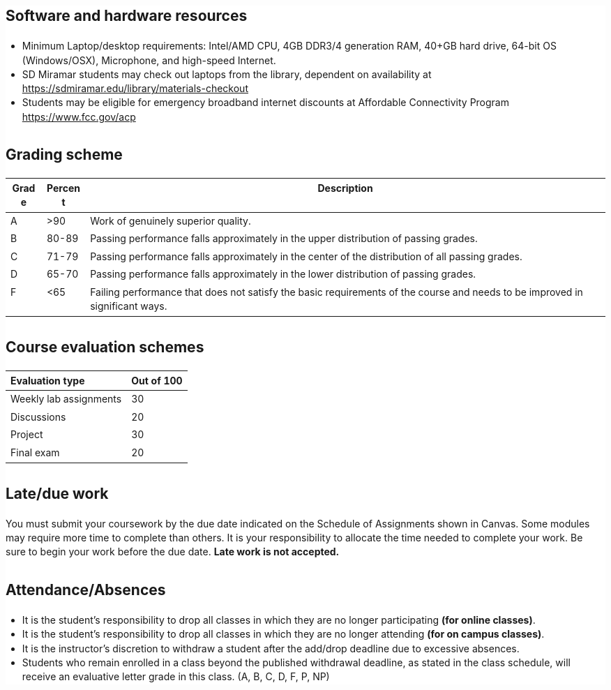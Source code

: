 
## __Software and hardware resources__

- Minimum Laptop/desktop requirements: Intel/AMD CPU, 4GB DDR3/4 generation RAM, 40+GB hard drive, 64-bit OS (Windows/OSX), Microphone, and high-speed Internet.
- SD Miramar students may check out laptops from the library, dependent on availability at <https://sdmiramar.edu/library/materials-checkout>
- Students may be eligible for emergency broadband internet discounts at Affordable Connectivity Program <https://www.fcc.gov/acp>

## __Grading scheme__

|Grade|Percent|Description
|-|-----|-|
|A|>90|Work of genuinely superior quality.|
|B|80-89|Passing performance falls approximately in the upper distribution of passing grades.|
|C|71-79|Passing performance falls approximately in the center of the distribution of all passing grades.|
|D|65-70|Passing performance falls approximately in the lower distribution of passing grades.|
|F|<65|Failing performance that does not satisfy the basic requirements of the course and needs to be improved in significant ways.|

## __Course evaluation schemes__

|Evaluation type|Out of 100|
|:-|:-|
|Weekly lab assignments|30|
|Discussions|20|
|Project|30|
|Final exam|20|

## __Late/due work__

You must submit your coursework by the due date indicated on the Schedule of Assignments shown in Canvas. Some modules may require more time to complete than others. It is your responsibility to allocate the time needed to complete your work. Be sure to begin your work before the due date. __Late work is not accepted.__

## __Attendance/Absences__

- It is the student’s responsibility to drop all classes in which they are no longer participating __(for online classes)__.
- It is the student’s responsibility to drop all classes in which they are no longer attending __(for on campus classes)__.
- It is the instructor’s discretion to withdraw a student after the add/drop deadline due to excessive absences.
- Students who remain enrolled in a class beyond the published withdrawal deadline, as stated in the class
schedule, will receive an evaluative letter grade in this class. (A, B, C, D, F, P, NP)

